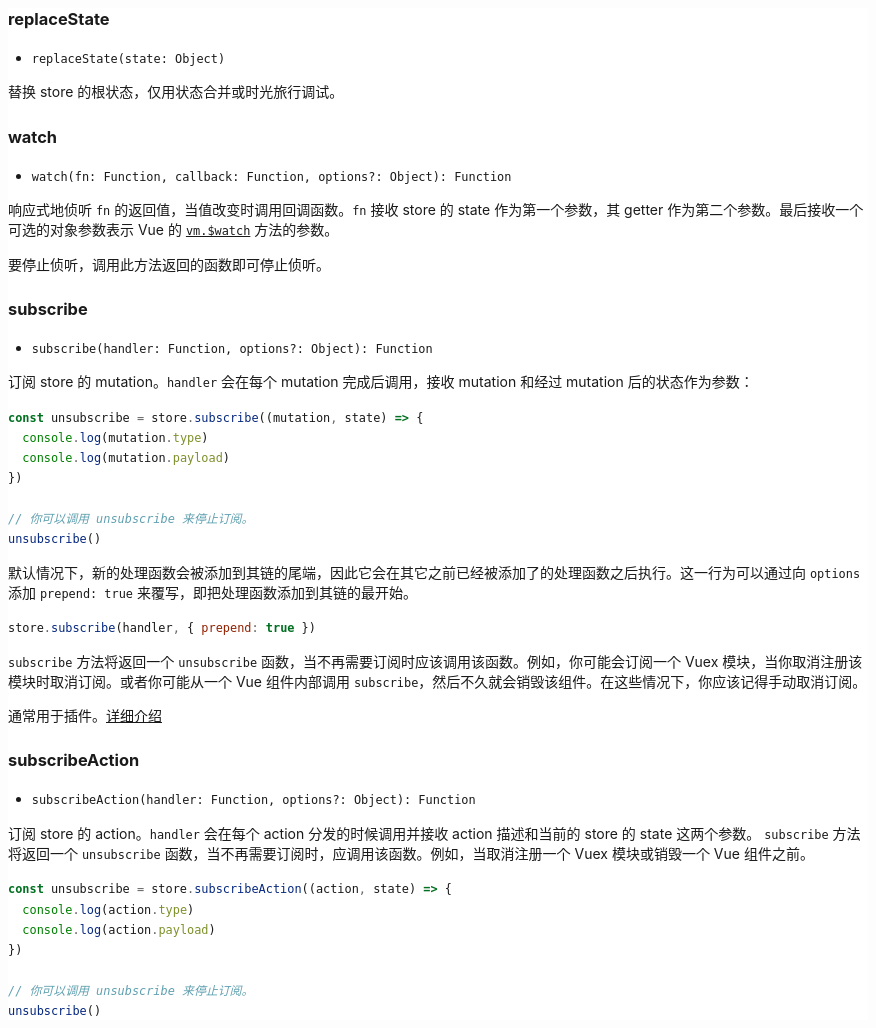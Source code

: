 ### replaceState

- `replaceState(state: Object)`

替换 store 的根状态，仅用状态合并或时光旅行调试。

### watch

-  `watch(fn: Function, callback: Function, options?: Object): Function`

响应式地侦听 `fn` 的返回值，当值改变时调用回调函数。`fn` 接收 store 的 state 作为第一个参数，其 getter 作为第二个参数。最后接收一个可选的对象参数表示 Vue 的 [`vm.$watch`](https://cn.vuejs.org/v2/api/#vm-watch) 方法的参数。

要停止侦听，调用此方法返回的函数即可停止侦听。

### subscribe

-  `subscribe(handler: Function, options?: Object): Function`

订阅 store 的 mutation。`handler` 会在每个 mutation 完成后调用，接收 mutation 和经过 mutation 后的状态作为参数：

  ```js
  const unsubscribe = store.subscribe((mutation, state) => {
    console.log(mutation.type)
    console.log(mutation.payload)
  })

  // 你可以调用 unsubscribe 来停止订阅。
  unsubscribe()
  ```

默认情况下，新的处理函数会被添加到其链的尾端，因此它会在其它之前已经被添加了的处理函数之后执行。这一行为可以通过向 `options` 添加 `prepend: true` 来覆写，即把处理函数添加到其链的最开始。

  ```js
  store.subscribe(handler, { prepend: true })
  ```

`subscribe` 方法将返回一个 `unsubscribe` 函数，当不再需要订阅时应该调用该函数。例如，你可能会订阅一个 Vuex 模块，当你取消注册该模块时取消订阅。或者你可能从一个 Vue 组件内部调用 `subscribe`，然后不久就会销毁该组件。在这些情况下，你应该记得手动取消订阅。

通常用于插件。[详细介绍](../guide/plugins.md)

### subscribeAction

-  `subscribeAction(handler: Function, options?: Object): Function`

订阅 store 的 action。`handler` 会在每个 action 分发的时候调用并接收 action 描述和当前的 store 的 state 这两个参数。
`subscribe` 方法将返回一个 `unsubscribe` 函数，当不再需要订阅时，应调用该函数。例如，当取消注册一个 Vuex 模块或销毁一个 Vue 组件之前。

  ```js
  const unsubscribe = store.subscribeAction((action, state) => {
    console.log(action.type)
    console.log(action.payload)
  })

  // 你可以调用 unsubscribe 来停止订阅。
  unsubscribe()
  ```
